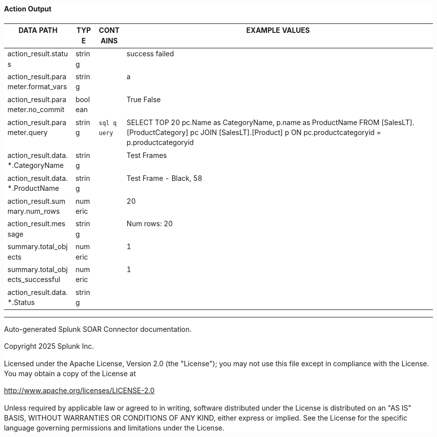 #### Action Output

DATA PATH | TYPE | CONTAINS | EXAMPLE VALUES
--------- | ---- | -------- | --------------
action_result.status | string | | success failed |
action_result.parameter.format_vars | string | | a |
action_result.parameter.no_commit | boolean | | True False |
action_result.parameter.query | string | `sql query` | SELECT TOP 20 pc.Name as CategoryName, p.name as ProductName FROM [SalesLT].[ProductCategory] pc JOIN [SalesLT].[Product] p ON pc.productcategoryid = p.productcategoryid |
action_result.data.\*.CategoryName | string | | Test Frames |
action_result.data.\*.ProductName | string | | Test Frame - Black, 58 |
action_result.summary.num_rows | numeric | | 20 |
action_result.message | string | | Num rows: 20 |
summary.total_objects | numeric | | 1 |
summary.total_objects_successful | numeric | | 1 |
action_result.data.\*.Status | string | | |

______________________________________________________________________

Auto-generated Splunk SOAR Connector documentation.

Copyright 2025 Splunk Inc.

Licensed under the Apache License, Version 2.0 (the "License");
you may not use this file except in compliance with the License.
You may obtain a copy of the License at

http://www.apache.org/licenses/LICENSE-2.0

Unless required by applicable law or agreed to in writing,
software distributed under the License is distributed on an "AS IS" BASIS,
WITHOUT WARRANTIES OR CONDITIONS OF ANY KIND, either express or implied.
See the License for the specific language governing permissions and limitations under the License.
